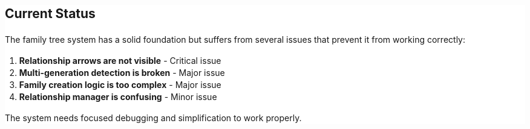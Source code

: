 ## Current Status

The family tree system has a solid foundation but suffers from several issues that prevent it from working correctly:

1. **Relationship arrows are not visible** - Critical issue
2. **Multi-generation detection is broken** - Major issue  
3. **Family creation logic is too complex** - Major issue
4. **Relationship manager is confusing** - Minor issue

The system needs focused debugging and simplification to work properly.
